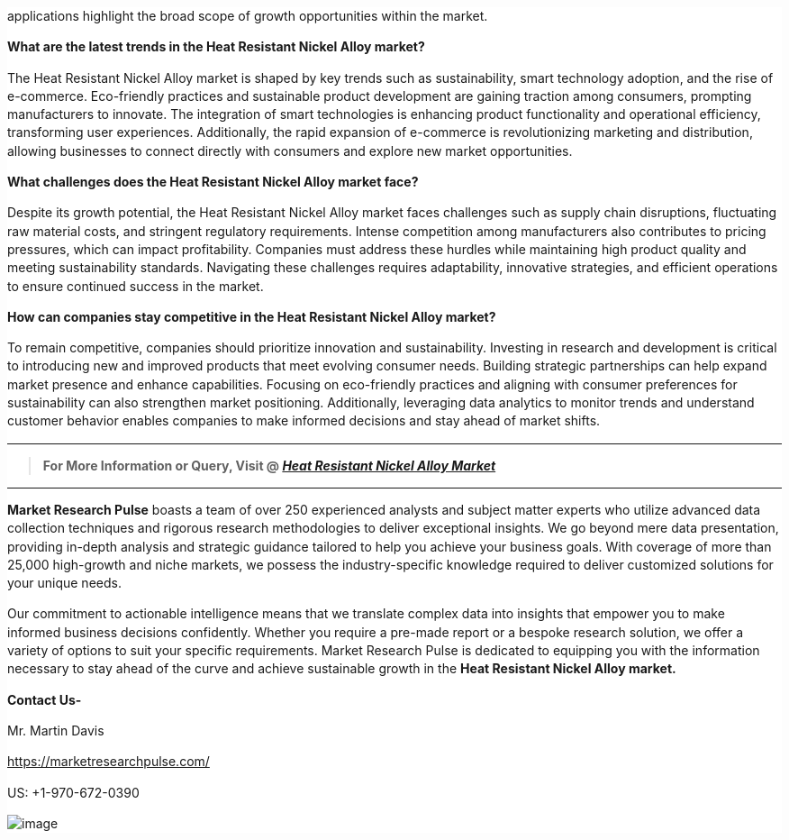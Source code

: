 applications highlight the broad scope of growth opportunities within the market.</p><p><strong>What are the latest trends in the Heat Resistant Nickel Alloy market?</strong></p><p>The Heat Resistant Nickel Alloy market is shaped by key trends such as sustainability, smart technology adoption, and the rise of e-commerce. Eco-friendly practices and sustainable product development are gaining traction among consumers, prompting manufacturers to innovate. The integration of smart technologies is enhancing product functionality and operational efficiency, transforming user experiences. Additionally, the rapid expansion of e-commerce is revolutionizing marketing and distribution, allowing businesses to connect directly with consumers and explore new market opportunities.</p><p><strong>What challenges does the Heat Resistant Nickel Alloy market face?</strong></p><p>Despite its growth potential, the Heat Resistant Nickel Alloy market faces challenges such as supply chain disruptions, fluctuating raw material costs, and stringent regulatory requirements. Intense competition among manufacturers also contributes to pricing pressures, which can impact profitability. Companies must address these hurdles while maintaining high product quality and meeting sustainability standards. Navigating these challenges requires adaptability, innovative strategies, and efficient operations to ensure continued success in the market.</p><p><strong>How can companies stay competitive in the Heat Resistant Nickel Alloy market?</strong></p><p>To remain competitive, companies should prioritize innovation and sustainability. Investing in research and development is critical to introducing new and improved products that meet evolving consumer needs. Building strategic partnerships can help expand market presence and enhance capabilities. Focusing on eco-friendly practices and aligning with consumer preferences for sustainability can also strengthen market positioning. Additionally, leveraging data analytics to monitor trends and understand customer behavior enables companies to make informed decisions and stay ahead of market shifts.</p><hr /><blockquote><p><strong>For More Information or Query, Visit @&nbsp;<em><a href="https://marketresearchpulse.com/report/36627/heat-resistant-nickel-alloy-market?utm_source=Linkedin&utm_medium=022">Heat Resistant Nickel Alloy Market</a></em></strong></p></blockquote><hr /><p><strong>Market Research Pulse</strong> boasts a team of over 250 experienced analysts and subject matter experts who utilize advanced data collection techniques and rigorous research methodologies to deliver exceptional insights. We go beyond mere data presentation, providing in-depth analysis and strategic guidance tailored to help you achieve your business goals. With coverage of more than 25,000 high-growth and niche markets, we possess the industry-specific knowledge required to deliver customized solutions for your unique needs.</p><p>Our commitment to actionable intelligence means that we translate complex data into insights that empower you to make informed business decisions confidently. Whether you require a pre-made report or a bespoke research solution, we offer a variety of options to suit your specific requirements. Market Research Pulse is dedicated to equipping you with the information necessary to stay ahead of the curve and achieve sustainable growth in the <strong>Heat Resistant Nickel Alloy market.</strong></p><p><strong>Contact Us-</strong></p><p>Mr. Martin Davis</p><p>https://marketresearchpulse.com/</p><p>US: +1-970-672-0390</p>
![image](https://github.com/user-attachments/assets/a7340a42-e844-4bb4-ae2e-d835b2a6c468)
